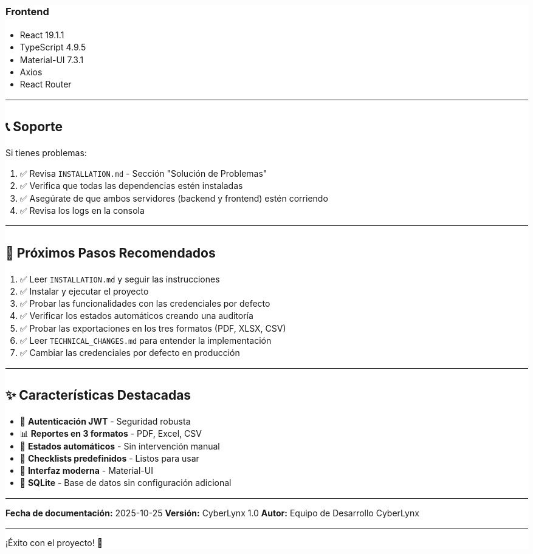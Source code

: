 ### Frontend
- React 19.1.1
- TypeScript 4.9.5
- Material-UI 7.3.1
- Axios
- React Router

---

## 📞 Soporte

Si tienes problemas:

1. ✅ Revisa `INSTALLATION.md` - Sección "Solución de Problemas"
2. ✅ Verifica que todas las dependencias estén instaladas
3. ✅ Asegúrate de que ambos servidores (backend y frontend) estén corriendo
4. ✅ Revisa los logs en la consola

---

## 🎯 Próximos Pasos Recomendados

1. ✅ Leer `INSTALLATION.md` y seguir las instrucciones
2. ✅ Instalar y ejecutar el proyecto
3. ✅ Probar las funcionalidades con las credenciales por defecto
4. ✅ Verificar los estados automáticos creando una auditoría
5. ✅ Probar las exportaciones en los tres formatos (PDF, XLSX, CSV)
6. ✅ Leer `TECHNICAL_CHANGES.md` para entender la implementación
7. ✅ Cambiar las credenciales por defecto en producción

---

## ✨ Características Destacadas

- 🔐 **Autenticación JWT** - Seguridad robusta
- 📊 **Reportes en 3 formatos** - PDF, Excel, CSV
- 🔄 **Estados automáticos** - Sin intervención manual
- 📝 **Checklists predefinidos** - Listos para usar
- 🎨 **Interfaz moderna** - Material-UI
- 💾 **SQLite** - Base de datos sin configuración adicional

---

**Fecha de documentación:** 2025-10-25
**Versión:** CyberLynx 1.0
**Autor:** Equipo de Desarrollo CyberLynx

---

¡Éxito con el proyecto! 🚀
